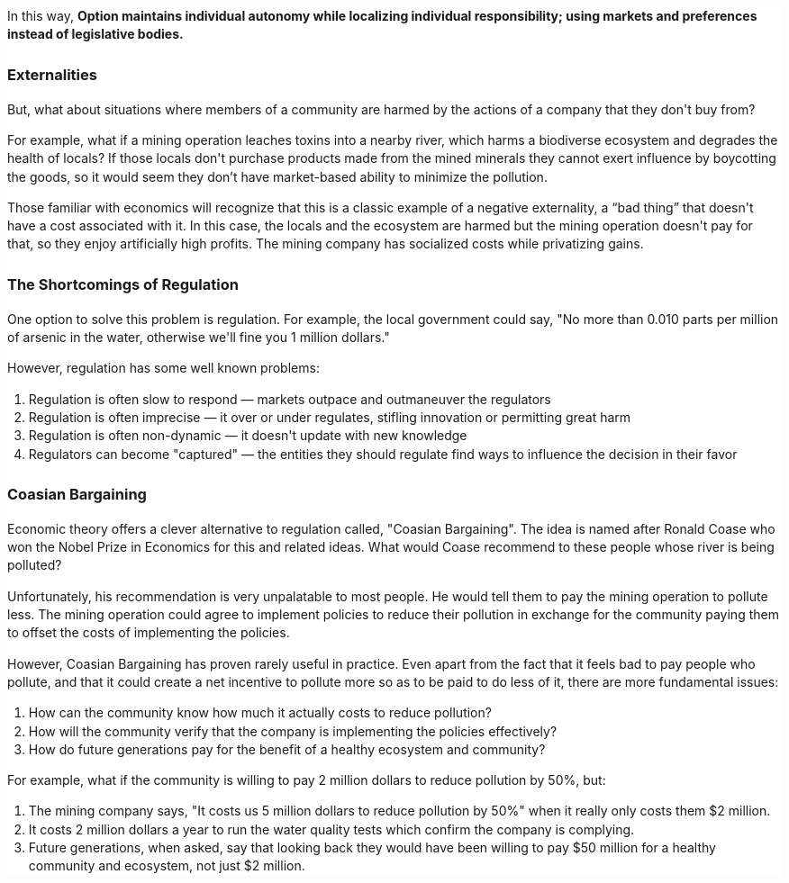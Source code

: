 In this way, **Option maintains individual autonomy while localizing individual responsibility; using markets and preferences instead of legislative bodies.**

### Externalities
But, what about situations where members of a community are harmed by the actions of a company that they don't buy from?

For example, what if a mining operation leaches toxins into a nearby river, which harms a biodiverse ecosystem and degrades the health of locals? If those locals don't purchase products made from the mined minerals they cannot exert influence by boycotting the goods, so it would seem they don’t have market-based ability to minimize the pollution.

Those familiar with economics will recognize that this is a classic example of a negative externality, a “bad thing” that doesn't have a cost associated with it. In this case, the locals and the ecosystem are harmed but the mining operation doesn't pay for that, so they enjoy artificially high profits. The mining company has socialized costs while privatizing gains.

### The Shortcomings of Regulation
One option to solve this problem is regulation. For example, the local government could say, "No more than 0.010 parts per million of arsenic in the water, otherwise we'll fine you 1 million dollars."

However, regulation has some well known problems:
1. Regulation is often slow to respond — markets outpace and outmaneuver the regulators
2. Regulation is often imprecise — it over or under regulates, stifling innovation or permitting great harm
3. Regulation is often non-dynamic — it doesn't update with new knowledge
4. Regulators can become "captured" — the entities they should regulate find ways to influence the decision in their favor

### Coasian Bargaining
Economic theory offers a clever alternative to regulation called, "Coasian Bargaining". The idea is named after Ronald Coase who won the Nobel Prize in Economics for this and related ideas. What would Coase recommend to these people whose river is being polluted?

Unfortunately, his recommendation is very unpalatable to most people. He would tell them to pay the mining operation to pollute less. The mining operation could agree to implement policies to reduce their pollution in exchange for the community paying them to offset the costs of implementing the policies.

However, Coasian Bargaining has proven rarely useful in practice. Even apart from the fact that it feels bad to pay people who pollute, and that it could create a net incentive to pollute more so as to be paid to do less of it, there are more fundamental issues:
1. How can the community know how much it actually costs to reduce pollution?
2. How will the community verify that the company is implementing the policies effectively?
3. How do future generations pay for the benefit of a healthy ecosystem and community?

For example, what if the community is willing to pay 2 million dollars to reduce pollution by 50%, but:
1. The mining company says, "It costs us 5 million dollars to reduce pollution by 50%" when it really only costs them $2 million.
2. It costs 2 million dollars a year to run the water quality tests which confirm the company is complying.
3. Future generations, when asked, say that looking back they would have been willing to pay $50 million for a healthy community and ecosystem, not just $2 million.
